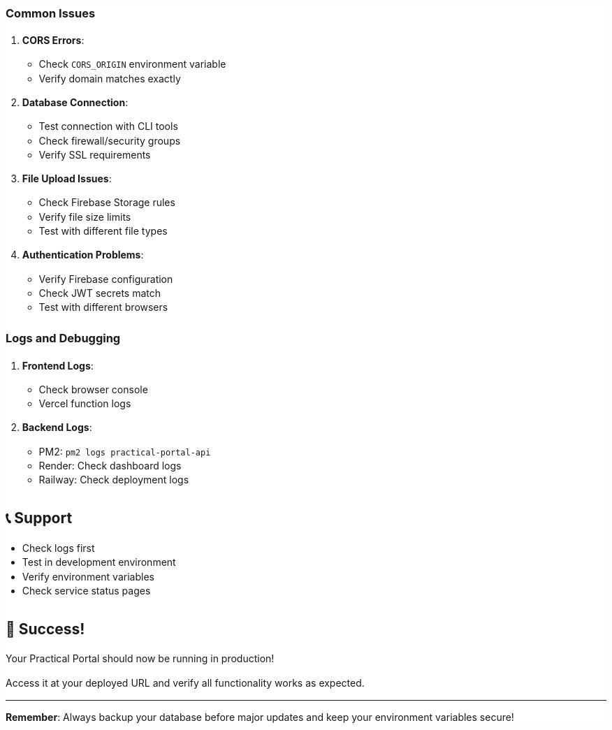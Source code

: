 ### Common Issues

1. **CORS Errors**:
   - Check `CORS_ORIGIN` environment variable
   - Verify domain matches exactly

2. **Database Connection**:
   - Test connection with CLI tools
   - Check firewall/security groups
   - Verify SSL requirements

3. **File Upload Issues**:
   - Check Firebase Storage rules
   - Verify file size limits
   - Test with different file types

4. **Authentication Problems**:
   - Verify Firebase configuration
   - Check JWT secrets match
   - Test with different browsers

### Logs and Debugging

1. **Frontend Logs**:
   - Check browser console
   - Vercel function logs

2. **Backend Logs**:
   - PM2: `pm2 logs practical-portal-api`
   - Render: Check dashboard logs
   - Railway: Check deployment logs

## 📞 Support

- Check logs first
- Test in development environment
- Verify environment variables
- Check service status pages

## 🎉 Success!

Your Practical Portal should now be running in production! 

Access it at your deployed URL and verify all functionality works as expected.

---

**Remember**: Always backup your database before major updates and keep your environment variables secure!
